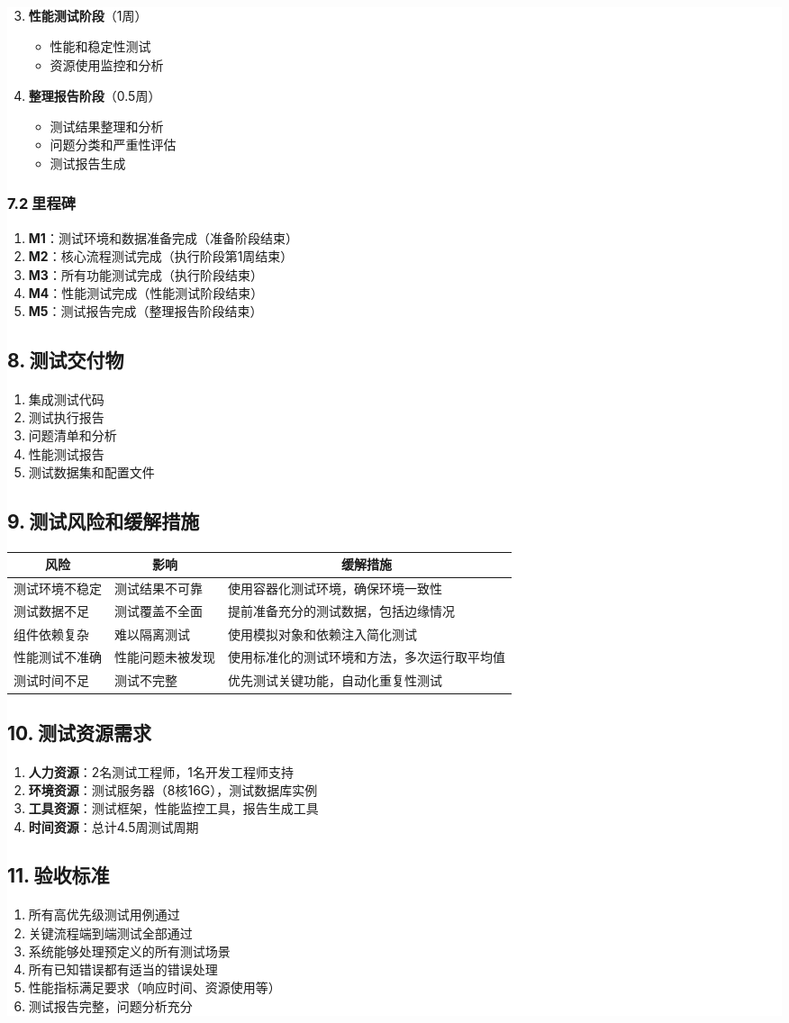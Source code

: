 3. **性能测试阶段**（1周）
   - 性能和稳定性测试
   - 资源使用监控和分析

4. **整理报告阶段**（0.5周）
   - 测试结果整理和分析
   - 问题分类和严重性评估
   - 测试报告生成

### 7.2 里程碑

1. **M1**：测试环境和数据准备完成（准备阶段结束）
2. **M2**：核心流程测试完成（执行阶段第1周结束）
3. **M3**：所有功能测试完成（执行阶段结束）
4. **M4**：性能测试完成（性能测试阶段结束）
5. **M5**：测试报告完成（整理报告阶段结束）

## 8. 测试交付物

1. 集成测试代码
2. 测试执行报告
3. 问题清单和分析
4. 性能测试报告
5. 测试数据集和配置文件

## 9. 测试风险和缓解措施

| 风险 | 影响 | 缓解措施 |
|------|------|---------|
| 测试环境不稳定 | 测试结果不可靠 | 使用容器化测试环境，确保环境一致性 |
| 测试数据不足 | 测试覆盖不全面 | 提前准备充分的测试数据，包括边缘情况 |
| 组件依赖复杂 | 难以隔离测试 | 使用模拟对象和依赖注入简化测试 |
| 性能测试不准确 | 性能问题未被发现 | 使用标准化的测试环境和方法，多次运行取平均值 |
| 测试时间不足 | 测试不完整 | 优先测试关键功能，自动化重复性测试 |

## 10. 测试资源需求

1. **人力资源**：2名测试工程师，1名开发工程师支持
2. **环境资源**：测试服务器（8核16G），测试数据库实例
3. **工具资源**：测试框架，性能监控工具，报告生成工具
4. **时间资源**：总计4.5周测试周期

## 11. 验收标准

1. 所有高优先级测试用例通过
2. 关键流程端到端测试全部通过
3. 系统能够处理预定义的所有测试场景
4. 所有已知错误都有适当的错误处理
5. 性能指标满足要求（响应时间、资源使用等）
6. 测试报告完整，问题分析充分
